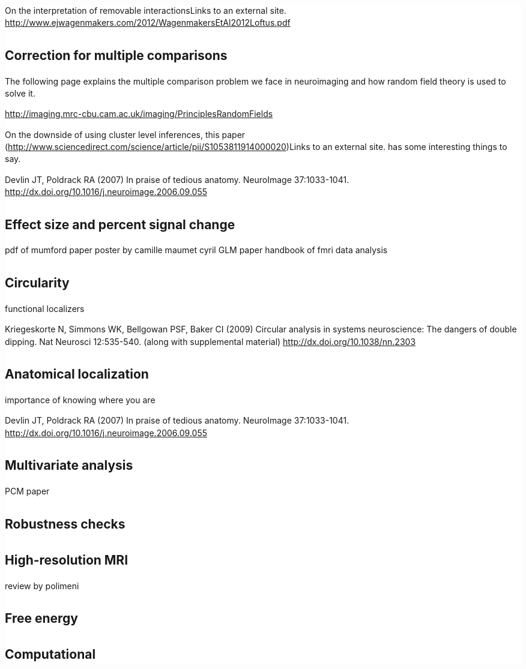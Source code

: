  On the interpretation of removable interactionsLinks to an external site. http://www.ejwagenmakers.com/2012/WagenmakersEtAl2012Loftus.pdf



## Correction for multiple comparisons
The following page explains the multiple comparison problem we face in neuroimaging and how random field theory is used to solve it.

http://imaging.mrc-cbu.cam.ac.uk/imaging/PrinciplesRandomFields

On the downside of using cluster level inferences, this paper (http://www.sciencedirect.com/science/article/pii/S1053811914000020)Links to an external site. has some interesting things to say.

Devlin JT, Poldrack RA (2007) In praise of tedious anatomy. NeuroImage 37:1033-1041. http://dx.doi.org/10.1016/j.neuroimage.2006.09.055


## Effect size and percent signal change
pdf of mumford paper
poster by camille maumet
cyril GLM paper
handbook of fmri data analysis

## Circularity

functional localizers

Kriegeskorte N, Simmons WK, Bellgowan PSF, Baker CI (2009) Circular analysis in systems neuroscience: The dangers of double dipping. Nat Neurosci 12:535-540. (along with supplemental material) http://dx.doi.org/10.1038/nn.2303

## Anatomical localization
importance of knowing where you are

Devlin JT, Poldrack RA (2007) In praise of tedious anatomy. NeuroImage 37:1033-1041. http://dx.doi.org/10.1016/j.neuroimage.2006.09.055


## Multivariate analysis
PCM paper


## Robustness checks

## High-resolution MRI
review by polimeni


## Free energy

## Computational
